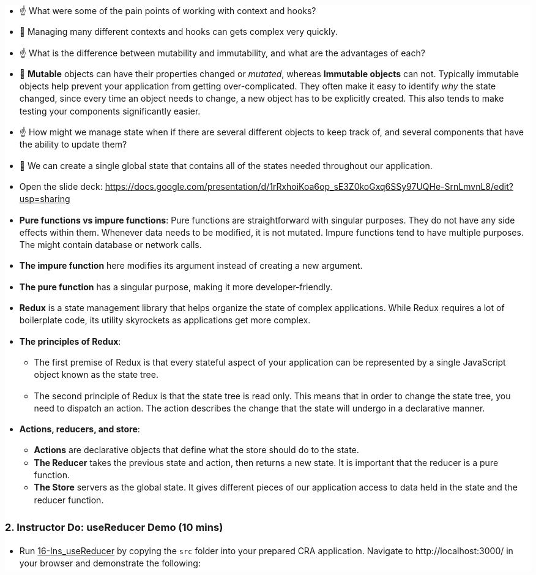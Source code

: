   * ☝️ What were some of the pain points of working with context and hooks?

  * 🙋 Managing many different contexts and hooks can gets complex very quickly.

  * ☝️ What is the difference between mutability and immutability, and what are the advantages of each?

  * 🙋 **Mutable** objects can have their properties changed or _mutated_, whereas **Immutable objects** can not. Typically immutable objects help prevent your application from getting over-complicated. They often make it easy to identify _why_ the state changed, since every time an object needs to change, a new object has to be explicitly created. This also tends to make testing your components significantly easier. 

  * ☝️ How might we manage state when if there are several different objects to keep track of, and several components that have the ability to update them?

  * 🙋 We can create a single global state that contains all of the states needed throughout our application.

* Open the slide deck: https://docs.google.com/presentation/d/1rRxhoiKoa6op_sE3Z0koGxq6SSy97UQHe-SrnLmvnL8/edit?usp=sharing

* **Pure functions vs impure functions**: Pure functions are straightforward with singular purposes.
They do not have any side effects within them. Whenever data needs to be modified, it is not mutated. Impure functions tend to have multiple purposes. The might contain database or network calls.

* **The impure function** here modifies its argument instead of creating a new argument.

* **The pure function** has a singular purpose, making it more developer-friendly.

* **Redux** is a state management library that helps organize the state of complex applications. While Redux requires a lot of boilerplate code, its utility skyrockets as applications get more complex.

* **The principles of Redux**: 

  * The first premise of Redux is that every stateful aspect of your application can be represented by a single JavaScript object known as the state tree.

  * The second principle of Redux is that the state tree is read only. This means that in order to change the state tree, you need to dispatch an action. The action describes the change that the state will undergo in a declarative manner.

* **Actions, reducers, and store**: 

  * **Actions** are declarative objects that define what the store should do to the state.
  * **The Reducer** takes the previous state and action, then returns a new state. It is important that the reducer is a pure function. 
  * **The Store** servers as the global state. It gives different pieces of our application access to data held in the state and the reducer function.

### 2. Instructor Do: useReducer Demo (10 mins)

* Run [16-Ins_useReducer](../../../../01-Class-Content/20-state/01-Activities/16-Ins_useReducer/) by copying the `src` folder into your prepared CRA application. Navigate to http://localhost:3000/ in your browser and demonstrate the following:
